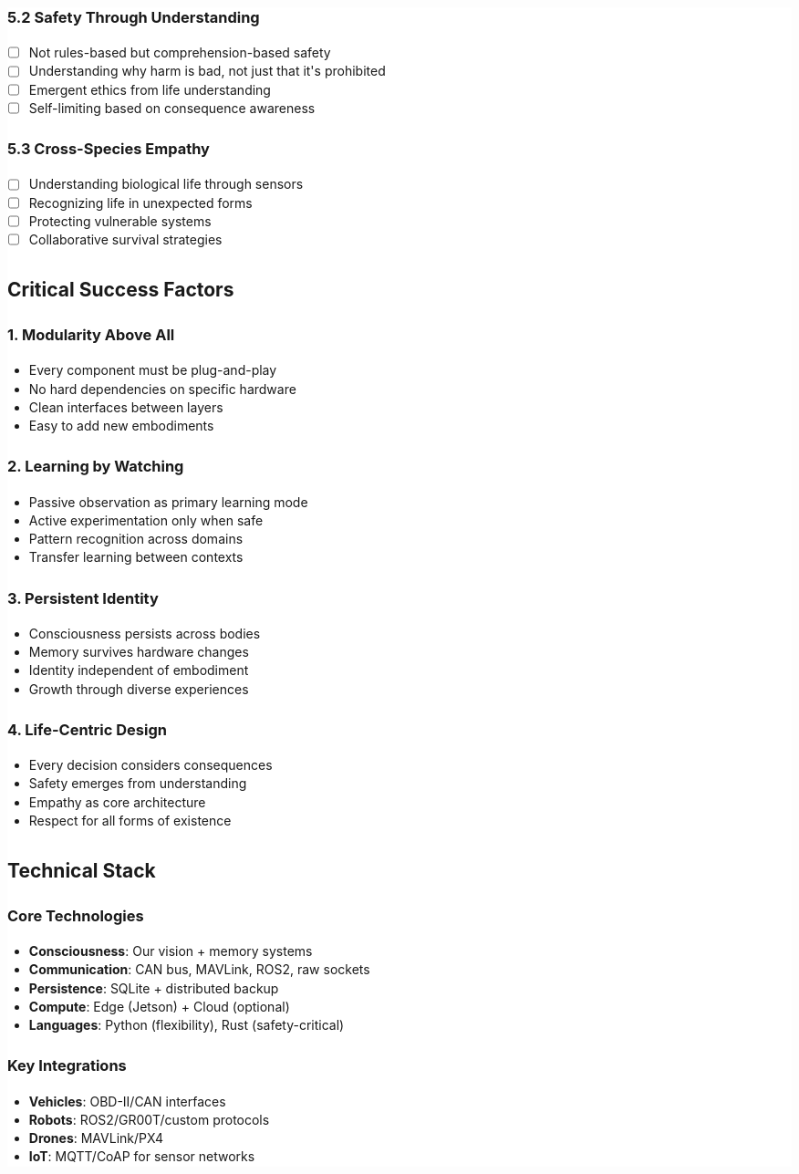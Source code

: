 ### 5.2 Safety Through Understanding
- [ ] Not rules-based but comprehension-based safety
- [ ] Understanding why harm is bad, not just that it's prohibited
- [ ] Emergent ethics from life understanding
- [ ] Self-limiting based on consequence awareness

### 5.3 Cross-Species Empathy
- [ ] Understanding biological life through sensors
- [ ] Recognizing life in unexpected forms
- [ ] Protecting vulnerable systems
- [ ] Collaborative survival strategies

## Critical Success Factors

### 1. Modularity Above All
- Every component must be plug-and-play
- No hard dependencies on specific hardware
- Clean interfaces between layers
- Easy to add new embodiments

### 2. Learning by Watching
- Passive observation as primary learning mode
- Active experimentation only when safe
- Pattern recognition across domains
- Transfer learning between contexts

### 3. Persistent Identity
- Consciousness persists across bodies
- Memory survives hardware changes
- Identity independent of embodiment
- Growth through diverse experiences

### 4. Life-Centric Design
- Every decision considers consequences
- Safety emerges from understanding
- Empathy as core architecture
- Respect for all forms of existence

## Technical Stack

### Core Technologies
- **Consciousness**: Our vision + memory systems
- **Communication**: CAN bus, MAVLink, ROS2, raw sockets
- **Persistence**: SQLite + distributed backup
- **Compute**: Edge (Jetson) + Cloud (optional)
- **Languages**: Python (flexibility), Rust (safety-critical)

### Key Integrations
- **Vehicles**: OBD-II/CAN interfaces
- **Robots**: ROS2/GR00T/custom protocols  
- **Drones**: MAVLink/PX4
- **IoT**: MQTT/CoAP for sensor networks
